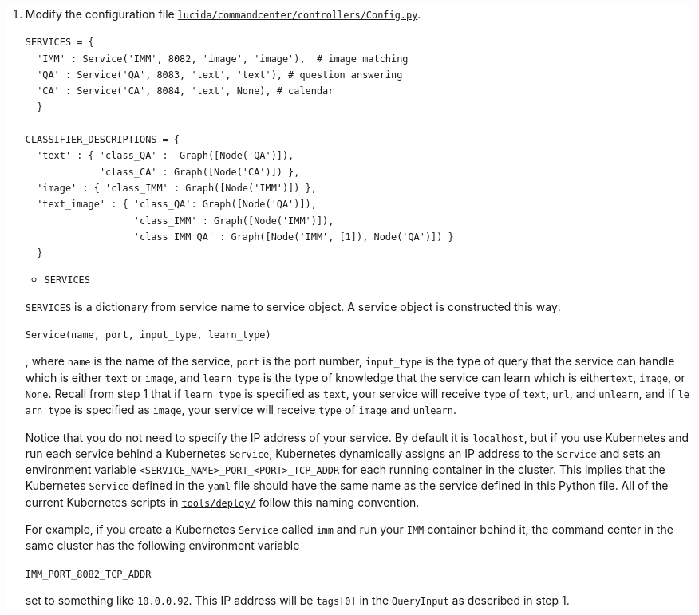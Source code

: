    1. Modify the configuration file [`lucida/commandcenter/controllers/Config.py`](lucida/commandcenter/controllers/Config.py).

      ```
      SERVICES = {
        'IMM' : Service('IMM', 8082, 'image', 'image'),  # image matching
        'QA' : Service('QA', 8083, 'text', 'text'), # question answering
        'CA' : Service('CA', 8084, 'text', None), # calendar
        }

      CLASSIFIER_DESCRIPTIONS = {
        'text' : { 'class_QA' :  Graph([Node('QA')]),
                   'class_CA' : Graph([Node('CA')]) },
        'image' : { 'class_IMM' : Graph([Node('IMM')]) },
        'text_image' : { 'class_QA': Graph([Node('QA')]),
                         'class_IMM' : Graph([Node('IMM')]),
                         'class_IMM_QA' : Graph([Node('IMM', [1]), Node('QA')]) }
        }
      ```

      * `SERVICES`

      `SERVICES` is a dictionary from service name to service object.
      A service object is constructed this way:

      ```Service(name, port, input_type, learn_type)```

      , where `name` is the name of the service, `port` is the port number,
      `input_type` is the type of query that the service can handle which is either `text` or `image`,
      and `learn_type` is the type of knowledge that the service can learn which is either`text`, `image`, or `None`.
      Recall from step 1 that if `learn_type` is specified as `text`, your service will receive `type` of `text`, `url`, and `unlearn`,
      and if `learn_type` is specified as `image`, your service will receive `type` of `image` and `unlearn`.

      Notice that you do not need to specify the IP address of your service. By default it is `localhost`,
      but if you use Kubernetes and run each service behind a Kubernetes `Service`,
      Kubernetes dynamically assigns an IP address to the `Service` and sets an environment variable
      `<SERVICE_NAME>_PORT_<PORT>_TCP_ADDR` for each running container in the cluster.
      This implies that the Kubernetes `Service` defined in the `yaml` file
      should have the same name as the service defined in this Python file.
      All of the current Kubernetes scripts in [`tools/deploy/`](tools/deploy/) follow this naming convention.

      For example, if you create a Kubernetes `Service` called `imm` and run your `IMM` container behind it,
      the command center in the same cluster has the following environment variable

      ```
      IMM_PORT_8082_TCP_ADDR
      ```

      set to something like `10.0.0.92`. This IP address will be `tags[0]` in the `QueryInput` as described in step 1.

